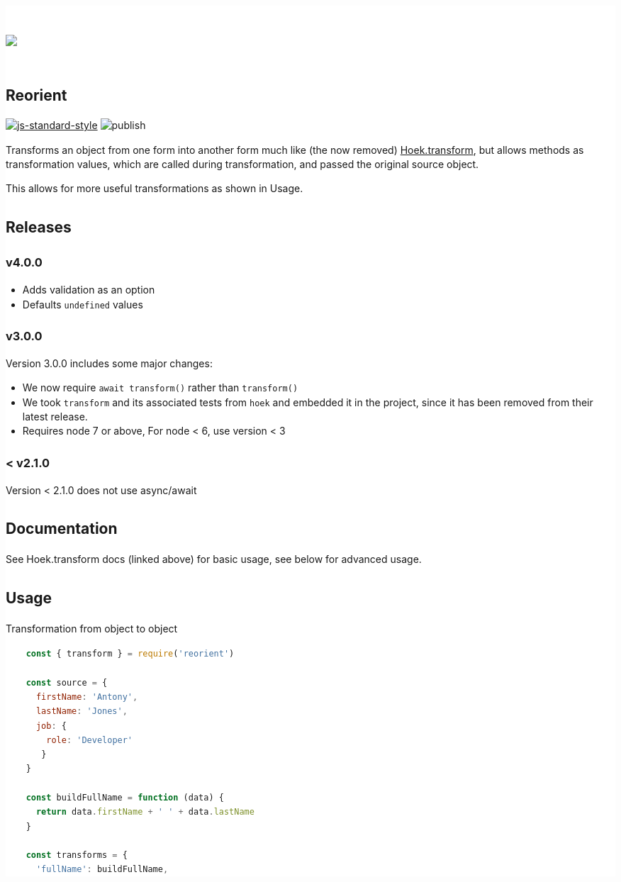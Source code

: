 <a href="https://beyonk.com">
    <br />
    <br />
    <img src="https://user-images.githubusercontent.com/218949/144224348-1b3a20d5-d68e-4a7a-b6ac-6946f19f4a86.png" width="198" />
    <br />
    <br />
</a>

## Reorient

[![js-standard-style](https://img.shields.io/badge/code%20style-standard-brightgreen.svg)](http://standardjs.com) ![publish](https://github.com/beyonk-adventures/reorient/workflows/publish/badge.svg)

Transforms an object from one form into another form much like (the now removed) [Hoek.transform](https://github.com/hapijs/hoek/blob/5.0.4/API.md#transformobj-transform-options), but allows methods as transformation values, which are called during transformation, and passed the original source object.

This allows for more useful transformations as shown in Usage.

## Releases

### v4.0.0

* Adds validation as an option
* Defaults `undefined` values

### v3.0.0

Version 3.0.0 includes some major changes:
* We now require `await transform()` rather than `transform()`
* We took `transform` and its associated tests from `hoek`  and embedded it in the project, since it has been removed from their latest release.
* Requires node 7 or above, For node < 6, use version < 3

### < v2.1.0

Version < 2.1.0 does not use async/await

## Documentation

See Hoek.transform docs (linked above) for basic usage, see below for advanced usage.

## Usage

Transformation from object to object

```javascript
    const { transform } = require('reorient')

    const source = {
      firstName: 'Antony',
      lastName: 'Jones',
      job: {
        role: 'Developer'
       }
    }
    
    const buildFullName = function (data) {
      return data.firstName + ' ' + data.lastName
    }

    const transforms = {
      'fullName': buildFullName,
```
